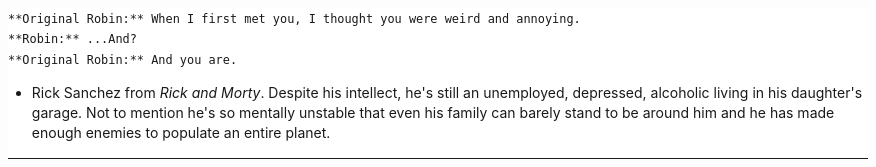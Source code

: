     **Original Robin:** When I first met you, I thought you were weird and annoying.  
    **Robin:** ...And?  
    **Original Robin:** And you are.
    
-   Rick Sanchez from _Rick and Morty_. Despite his intellect, he's still an unemployed, depressed, alcoholic living in his daughter's garage. Not to mention he's so mentally unstable that even his family can barely stand to be around him and he has made enough enemies to populate an entire planet.

___